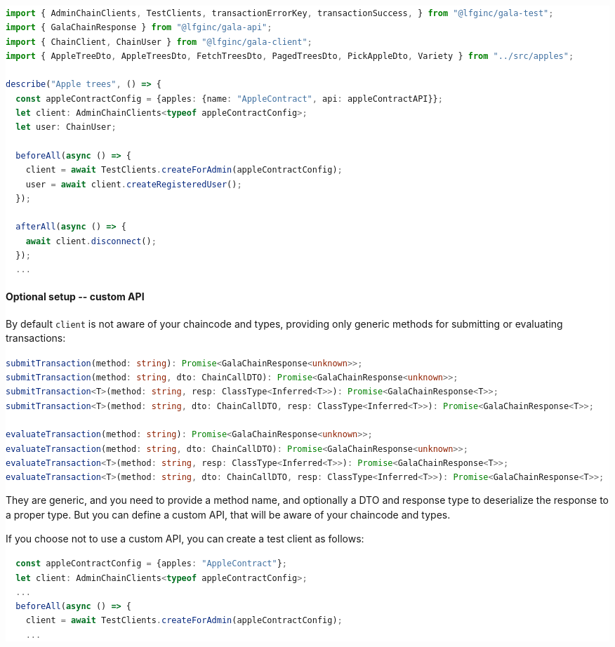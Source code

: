 ```typescript
import { AdminChainClients, TestClients, transactionErrorKey, transactionSuccess, } from "@lfginc/gala-test";
import { GalaChainResponse } from "@lfginc/gala-api";
import { ChainClient, ChainUser } from "@lfginc/gala-client";
import { AppleTreeDto, AppleTreesDto, FetchTreesDto, PagedTreesDto, PickAppleDto, Variety } from "../src/apples";

describe("Apple trees", () => {
  const appleContractConfig = {apples: {name: "AppleContract", api: appleContractAPI}};
  let client: AdminChainClients<typeof appleContractConfig>;
  let user: ChainUser;

  beforeAll(async () => {
    client = await TestClients.createForAdmin(appleContractConfig);
    user = await client.createRegisteredUser();
  });

  afterAll(async () => {
    await client.disconnect();
  });
  ...
```

#### Optional setup -- custom API

By default `client` is not aware of your chaincode and types, providing only generic methods for submitting or evaluating transactions:

```typescript
submitTransaction(method: string): Promise<GalaChainResponse<unknown>>;
submitTransaction(method: string, dto: ChainCallDTO): Promise<GalaChainResponse<unknown>>;
submitTransaction<T>(method: string, resp: ClassType<Inferred<T>>): Promise<GalaChainResponse<T>>;
submitTransaction<T>(method: string, dto: ChainCallDTO, resp: ClassType<Inferred<T>>): Promise<GalaChainResponse<T>>;

evaluateTransaction(method: string): Promise<GalaChainResponse<unknown>>;
evaluateTransaction(method: string, dto: ChainCallDTO): Promise<GalaChainResponse<unknown>>;
evaluateTransaction<T>(method: string, resp: ClassType<Inferred<T>>): Promise<GalaChainResponse<T>>;
evaluateTransaction<T>(method: string, dto: ChainCallDTO, resp: ClassType<Inferred<T>>): Promise<GalaChainResponse<T>>;
```

They are generic, and you need to provide a method name, and optionally a DTO and response type to deserialize the response to a proper type.
But you can define a custom API, that will be aware of your chaincode and types.

If you choose not to use a custom API, you can create a test client as follows:

```typescript
  const appleContractConfig = {apples: "AppleContract"};
  let client: AdminChainClients<typeof appleContractConfig>;
  ...
  beforeAll(async () => {
    client = await TestClients.createForAdmin(appleContractConfig);
    ...
```
